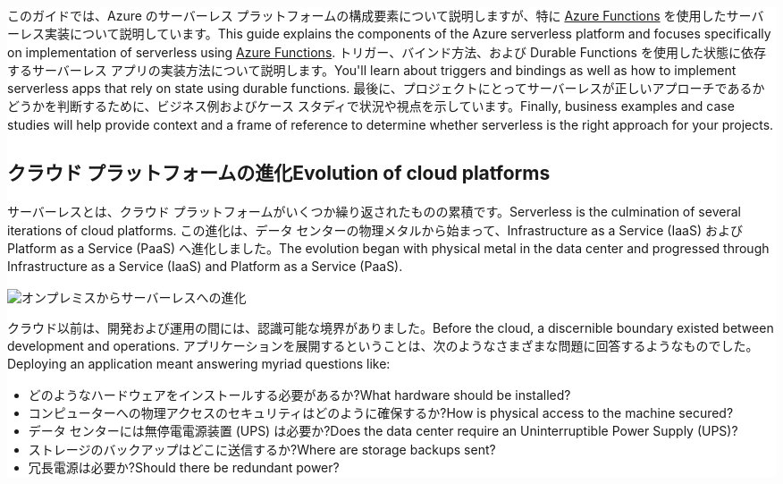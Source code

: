 <span data-ttu-id="deb6d-148">このガイドでは、Azure のサーバーレス プラットフォームの構成要素について説明しますが、特に [Azure Functions](https://docs.microsoft.com/azure/azure-functions/functions-overview) を使用したサーバーレス実装について説明しています。</span><span class="sxs-lookup"><span data-stu-id="deb6d-148">This guide explains the components of the Azure serverless platform and focuses specifically on implementation of serverless using [Azure Functions](https://docs.microsoft.com/azure/azure-functions/functions-overview).</span></span> <span data-ttu-id="deb6d-149">トリガー、バインド方法、および Durable Functions を使用した状態に依存するサーバーレス アプリの実装方法について説明します。</span><span class="sxs-lookup"><span data-stu-id="deb6d-149">You'll learn about triggers and bindings as well as how to implement serverless apps that rely on state using durable functions.</span></span> <span data-ttu-id="deb6d-150">最後に、プロジェクトにとってサーバーレスが正しいアプローチであるかどうかを判断するために、ビジネス例およびケース スタディで状況や視点を示しています。</span><span class="sxs-lookup"><span data-stu-id="deb6d-150">Finally, business examples and case studies will help provide context and a frame of reference to determine whether serverless is the right approach for your projects.</span></span>

## <a name="evolution-of-cloud-platforms"></a><span data-ttu-id="deb6d-151">クラウド プラットフォームの進化</span><span class="sxs-lookup"><span data-stu-id="deb6d-151">Evolution of cloud platforms</span></span>

<span data-ttu-id="deb6d-152">サーバーレスとは、クラウド プラットフォームがいくつか繰り返されたものの累積です。</span><span class="sxs-lookup"><span data-stu-id="deb6d-152">Serverless is the culmination of several iterations of cloud platforms.</span></span> <span data-ttu-id="deb6d-153">この進化は、データ センターの物理メタルから始まって、Infrastructure as a Service (IaaS) および Platform as a Service (PaaS) へ進化しました。</span><span class="sxs-lookup"><span data-stu-id="deb6d-153">The evolution began with physical metal in the data center and progressed through Infrastructure as a Service (IaaS) and Platform as a Service (PaaS).</span></span>

![オンプレミスからサーバーレスへの進化](./media/serverless-evolution-iaas-paas.png)

<span data-ttu-id="deb6d-155">クラウド以前は、開発および運用の間には、認識可能な境界がありました。</span><span class="sxs-lookup"><span data-stu-id="deb6d-155">Before the cloud, a discernible boundary existed between development and operations.</span></span> <span data-ttu-id="deb6d-156">アプリケーションを展開するということは、次のようなさまざまな問題に回答するようなものでした。</span><span class="sxs-lookup"><span data-stu-id="deb6d-156">Deploying an application meant answering myriad questions like:</span></span>

* <span data-ttu-id="deb6d-157">どのようなハードウェアをインストールする必要があるか?</span><span class="sxs-lookup"><span data-stu-id="deb6d-157">What hardware should be installed?</span></span>
* <span data-ttu-id="deb6d-158">コンピューターへの物理アクセスのセキュリティはどのように確保するか?</span><span class="sxs-lookup"><span data-stu-id="deb6d-158">How is physical access to the machine secured?</span></span>
* <span data-ttu-id="deb6d-159">データ センターには無停電電源装置 (UPS) は必要か?</span><span class="sxs-lookup"><span data-stu-id="deb6d-159">Does the data center require an Uninterruptible Power Supply (UPS)?</span></span>
* <span data-ttu-id="deb6d-160">ストレージのバックアップはどこに送信するか?</span><span class="sxs-lookup"><span data-stu-id="deb6d-160">Where are storage backups sent?</span></span>
* <span data-ttu-id="deb6d-161">冗長電源は必要か?</span><span class="sxs-lookup"><span data-stu-id="deb6d-161">Should there be redundant power?</span></span>
